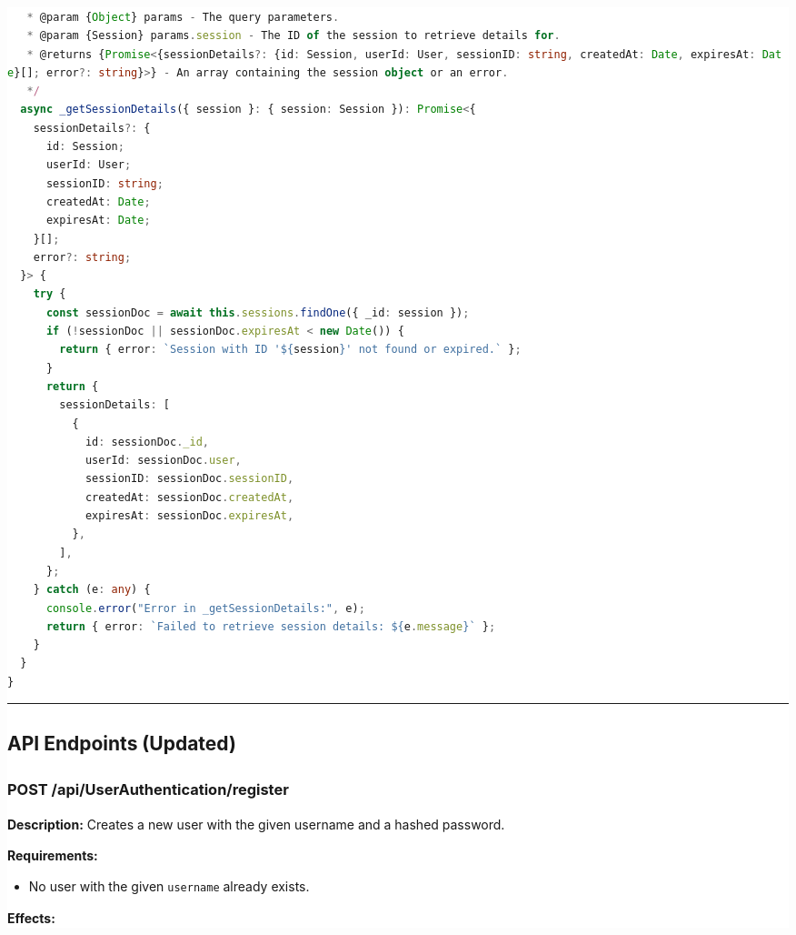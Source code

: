 ```typescript
   * @param {Object} params - The query parameters.
   * @param {Session} params.session - The ID of the session to retrieve details for.
   * @returns {Promise<{sessionDetails?: {id: Session, userId: User, sessionID: string, createdAt: Date, expiresAt: Date}[]; error?: string}>} - An array containing the session object or an error.
   */
  async _getSessionDetails({ session }: { session: Session }): Promise<{
    sessionDetails?: {
      id: Session;
      userId: User;
      sessionID: string;
      createdAt: Date;
      expiresAt: Date;
    }[];
    error?: string;
  }> {
    try {
      const sessionDoc = await this.sessions.findOne({ _id: session });
      if (!sessionDoc || sessionDoc.expiresAt < new Date()) {
        return { error: `Session with ID '${session}' not found or expired.` };
      }
      return {
        sessionDetails: [
          {
            id: sessionDoc._id,
            userId: sessionDoc.user,
            sessionID: sessionDoc.sessionID,
            createdAt: sessionDoc.createdAt,
            expiresAt: sessionDoc.expiresAt,
          },
        ],
      };
    } catch (e: any) {
      console.error("Error in _getSessionDetails:", e);
      return { error: `Failed to retrieve session details: ${e.message}` };
    }
  }
}
```

***

## API Endpoints (Updated)

### POST /api/UserAuthentication/register

**Description:** Creates a new user with the given username and a hashed password.

**Requirements:**

* No user with the given `username` already exists.

**Effects:**
